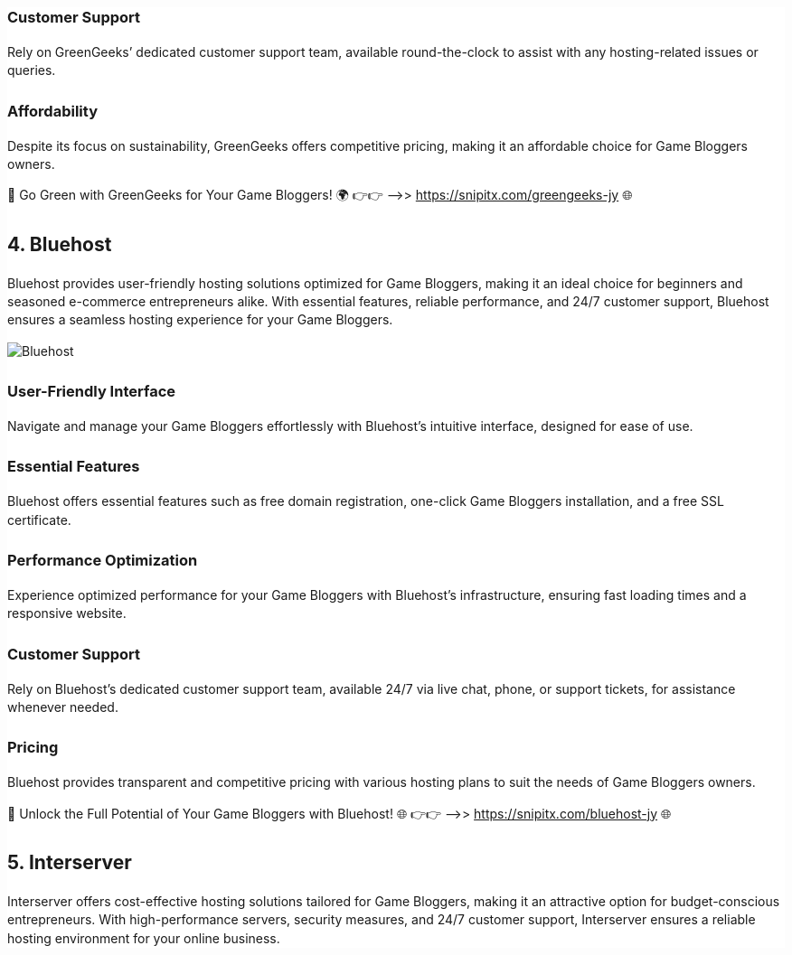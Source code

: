 ### Customer Support
Rely on GreenGeeks’ dedicated customer support team, available round-the-clock to assist with any hosting-related issues or queries.

### Affordability
Despite its focus on sustainability, GreenGeeks offers competitive pricing, making it an affordable choice for Game Bloggers owners.

🌿 Go Green with GreenGeeks for Your Game Bloggers! 🌍
👉👉 -->> https://snipitx.com/greengeeks-jy 🌐

## 4. Bluehost

Bluehost provides user-friendly hosting solutions optimized for Game Bloggers, making it an ideal choice for beginners and seasoned e-commerce entrepreneurs alike. With essential features, reliable performance, and 24/7 customer support, Bluehost ensures a seamless hosting experience for your Game Bloggers.

![Bluehost](https://i.imgur.com/PasFF9E.jpeg "Bluehost Hosting")

### User-Friendly Interface
Navigate and manage your Game Bloggers effortlessly with Bluehost’s intuitive interface, designed for ease of use.

### Essential Features
Bluehost offers essential features such as free domain registration, one-click Game Bloggers installation, and a free SSL certificate.

### Performance Optimization
Experience optimized performance for your Game Bloggers with Bluehost’s infrastructure, ensuring fast loading times and a responsive website.

### Customer Support
Rely on Bluehost’s dedicated customer support team, available 24/7 via live chat, phone, or support tickets, for assistance whenever needed.

### Pricing
Bluehost provides transparent and competitive pricing with various hosting plans to suit the needs of Game Bloggers owners.

🚀 Unlock the Full Potential of Your Game Bloggers with Bluehost! 🌐
👉👉 -->> https://snipitx.com/bluehost-jy 🌐

## 5. Interserver

Interserver offers cost-effective hosting solutions tailored for Game Bloggers, making it an attractive option for budget-conscious entrepreneurs. With high-performance servers, security measures, and 24/7 customer support, Interserver ensures a reliable hosting environment for your online business.
